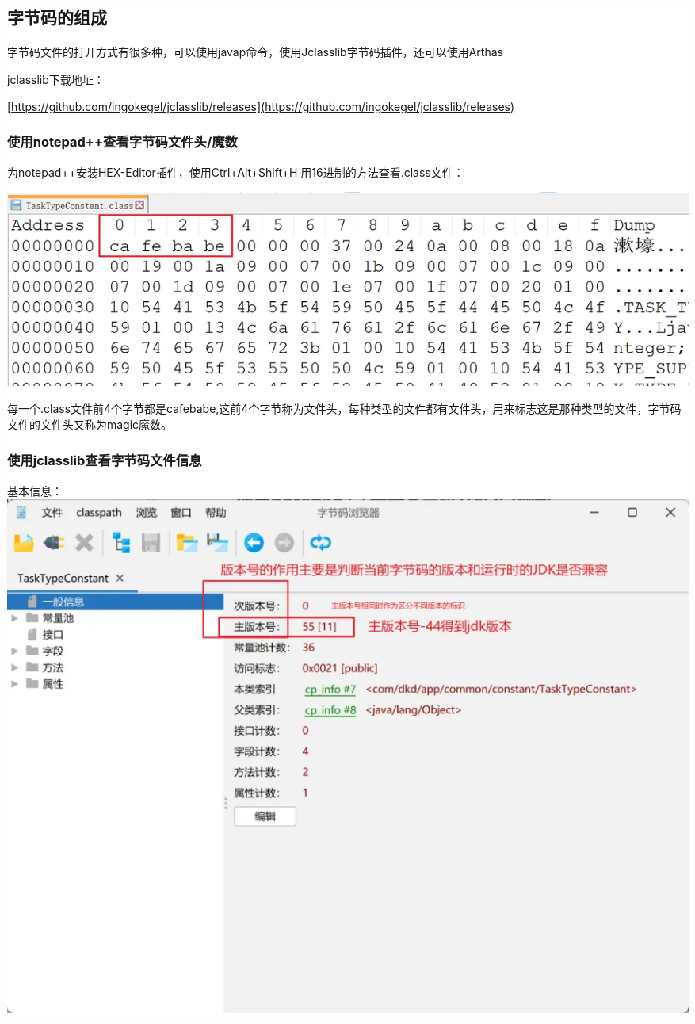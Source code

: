 ## 字节码的组成
字节码文件的打开方式有很多种，可以使用javap命令，使用Jclasslib字节码插件，还可以使用Arthas

jclasslib下载地址：

[https://github.com/ingokegel/jclasslib/releases](https://github.com/ingokegel/jclasslib/releases)

### 使用notepad++查看字节码文件头/魔数
为notepad++安装HEX-Editor插件，使用Ctrl+Alt+Shift+H 用16进制的方法查看.class文件：

![notepad++查看字节码文件](image-1.png)

每一个.class文件前4个字节都是cafebabe,这前4个字节称为文件头，每种类型的文件都有文件头，用来标志这是那种类型的文件，字节码文件的文件头又称为magic魔数。

### 使用jclasslib查看字节码文件信息
基本信息：  
![alt text](image-2.png)
